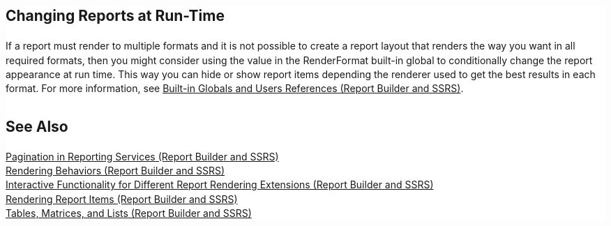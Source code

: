 ##  <a name="ConditionalFormat"></a> Changing Reports at Run-Time  
 If a report must render to multiple formats and it is not possible to create a report layout that renders the way you want in all required formats, then you might consider using the value in the RenderFormat built-in global to conditionally change the report appearance at run time. This way you can hide or show report items depending the renderer used to get the best results in each format. For more information, see [Built-in Globals and Users References (Report Builder and SSRS)](../../Topics/TopicNameNotContainA/Built-in-Globals-and-Users-References--Report-Builder-and-SSRS-.md).  
  
## See Also  
 [Pagination in Reporting Services (Report Builder  and SSRS)](../../Topics/TopicNameNotContainA/Pagination-in-Reporting-Services--Report-Builder--and-SSRS-.md)   
 [Rendering Behaviors (Report Builder  and SSRS)](../../Topics/TopicNameNotContainA/Rendering-Behaviors--Report-Builder--and-SSRS-.md)   
 [Interactive Functionality for Different Report Rendering Extensions (Report Builder and SSRS)](../../Topics/TopicNameNotContainA/Interactive-Functionality-for-Different-Report-Rendering-Extensions--Report-Builder-and-SSRS-.md)   
 [Rendering Report Items (Report Builder and SSRS)](../../Topics/TopicNameNotContainA/Rendering-Report-Items--Report-Builder-and-SSRS-.md)   
 [Tables, Matrices, and Lists (Report Builder and SSRS)](../../Topics/TopicNameNotContainA/Tables--Matrices--and-Lists--Report-Builder-and-SSRS-.md)